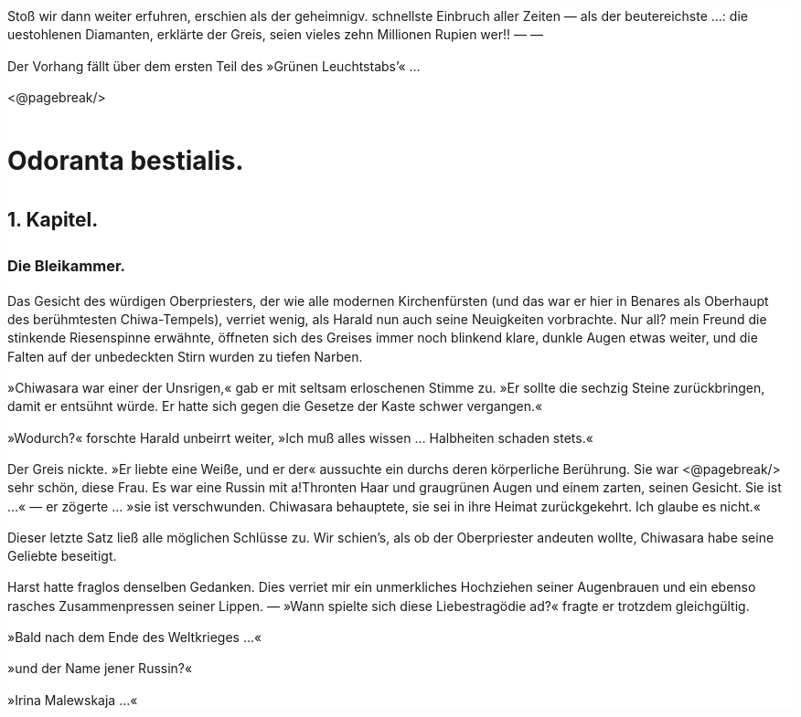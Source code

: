 Stoß wir dann weiter erfuhren, erschien als der geheimnigv.
schnellste Einbruch aller Zeiten — als der beutereichste …:
die uestohlenen Diamanten, erklärte der Greis, seien vieles
zehn Millionen Rupien wer!! — —

Der Vorhang fällt über dem ersten Teil des »Grünen
Leuchtstabs’« …

<@pagebreak/>

<h1>Odoranta bestialis.</h1>

<h2>1. Kapitel.</h2>

<h3>Die Bleikammer.</h3>

Das Gesicht des würdigen Oberpriesters, der wie alle
modernen Kirchenfürsten (und das war er hier in Benares als
Oberhaupt des berühmtesten Chiwa-Tempels), verriet wenig,
als Harald nun auch seine Neuigkeiten vorbrachte. Nur all?
mein Freund die stinkende Riesenspinne erwähnte, öffneten
sich des Greises immer noch blinkend klare, dunkle Augen
etwas weiter, und die Falten auf der unbedeckten Stirn
wurden zu tiefen Narben.

»Chiwasara war einer der Unsrigen,« gab er mit seltsam
erloschenen Stimme zu. »Er sollte die sechzig Steine
zurückbringen, damit er entsühnt würde. Er hatte sich gegen
die Gesetze der Kaste schwer vergangen.«

»Wodurch?« forschte Harald unbeirrt weiter, »Ich muß
alles wissen … Halbheiten schaden stets.«

Der Greis nickte. »Er liebte eine Weiße, und er der«
aussuchte ein durchs deren körperliche Berührung. Sie war
<@pagebreak/>
sehr schön, diese Frau. Es war eine Russin mit a!Thronten
Haar und graugrünen Augen und einem zarten, seinen
Gesicht. Sie ist …« — er zögerte … »sie ist verschwunden.
Chiwasara behauptete, sie sei in ihre Heimat zurückgekehrt.
Ich glaube es nicht.«

Dieser letzte Satz ließ alle möglichen Schlüsse zu. Wir
schien’s, als ob der Oberpriester andeuten wollte, Chiwasara
habe seine Geliebte beseitigt.

Harst hatte fraglos denselben Gedanken. Dies verriet
mir ein unmerkliches Hochziehen seiner Augenbrauen und
ein ebenso rasches Zusammenpressen seiner Lippen. — »Wann
spielte sich diese Liebestragödie ad?« fragte er trotzdem
gleichgültig.

»Bald nach dem Ende des Weltkrieges …«

»und der Name jener Russin?«

»Irina Malewskaja …«
